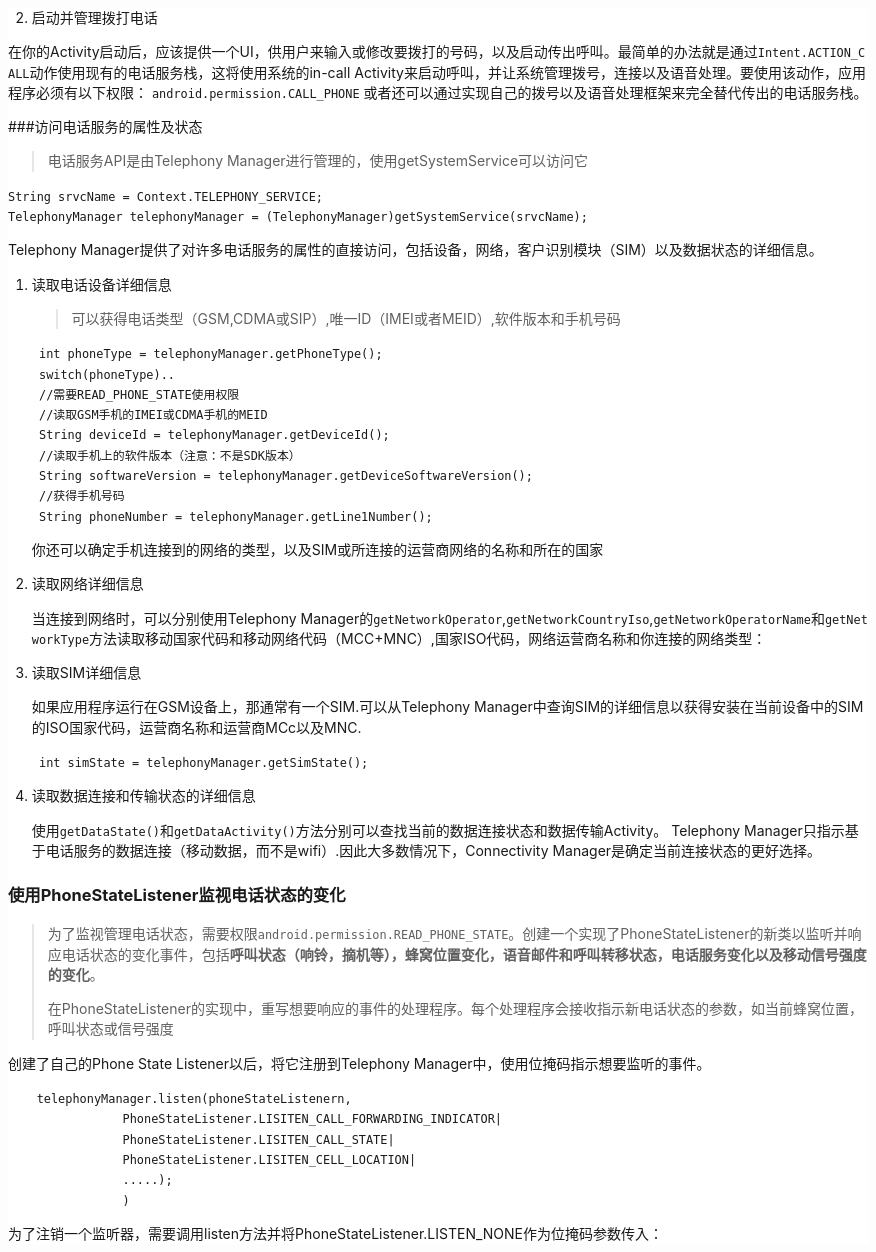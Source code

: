 2.  启动并管理拨打电话

 在你的Activity启动后，应该提供一个UI，供用户来输入或修改要拨打的号码，以及启动传出呼叫。最简单的办法就是通过`Intent.ACTION_CALL`动作使用现有的电话服务栈，这将使用系统的in-call Activity来启动呼叫，并让系统管理拨号，连接以及语音处理。要使用该动作，应用程序必须有以下权限：
`android.permission.CALL_PHONE`
或者还可以通过实现自己的拨号以及语音处理框架来完全替代传出的电话服务栈。

###访问电话服务的属性及状态
>电话服务API是由Telephony Manager进行管理的，使用getSystemService可以访问它

	String srvcName = Context.TELEPHONY_SERVICE;
	TelephonyManager telephonyManager = (TelephonyManager)getSystemService(srvcName);

Telephony Manager提供了对许多电话服务的属性的直接访问，包括设备，网络，客户识别模块（SIM）以及数据状态的详细信息。

1. 读取电话设备详细信息
	>可以获得电话类型（GSM,CDMA或SIP）,唯一ID（IMEI或者MEID）,软件版本和手机号码

		int phoneType = telephonyManager.getPhoneType();
		switch(phoneType)..
		//需要READ_PHONE_STATE使用权限
		//读取GSM手机的IMEI或CDMA手机的MEID
		String deviceId = telephonyManager.getDeviceId();
		//读取手机上的软件版本（注意：不是SDK版本）
		String softwareVersion = telephonyManager.getDeviceSoftwareVersion();
		//获得手机号码
		String phoneNumber = telephonyManager.getLine1Number();

	你还可以确定手机连接到的网络的类型，以及SIM或所连接的运营商网络的名称和所在的国家

2. 读取网络详细信息
	
	当连接到网络时，可以分别使用Telephony Manager的`getNetworkOperator`,`getNetworkCountryIso`,`getNetworkOperatorName`和`getNetworkType`方法读取移动国家代码和移动网络代码（MCC+MNC）,国家ISO代码，网络运营商名称和你连接的网络类型：

3. 读取SIM详细信息
	
	如果应用程序运行在GSM设备上，那通常有一个SIM.可以从Telephony Manager中查询SIM的详细信息以获得安装在当前设备中的SIM的ISO国家代码，运营商名称和运营商MCc以及MNC.
	
		int simState = telephonyManager.getSimState();

4. 读取数据连接和传输状态的详细信息
	
	使用`getDataState()`和`getDataActivity()`方法分别可以查找当前的数据连接状态和数据传输Activity。
Telephony Manager只指示基于电话服务的数据连接（移动数据，而不是wifi）.因此大多数情况下，Connectivity Manager是确定当前连接状态的更好选择。

###  使用PhoneStateListener监视电话状态的变化
>为了监视管理电话状态，需要权限`android.permission.READ_PHONE_STATE`。创建一个实现了PhoneStateListener的新类以监听并响应电话状态的变化事件，包括**呼叫状态（响铃，摘机等），蜂窝位置变化，语音邮件和呼叫转移状态，电话服务变化以及移动信号强度的变化**。
>
>在PhoneStateListener的实现中，重写想要响应的事件的处理程序。每个处理程序会接收指示新电话状态的参数，如当前蜂窝位置，呼叫状态或信号强度
   
创建了自己的Phone State Listener以后，将它注册到Telephony Manager中，使用位掩码指示想要监听的事件。

	    telephonyManager.listen(phoneStateListenern,
	                PhoneStateListener.LISITEN_CALL_FORWARDING_INDICATOR|
	                PhoneStateListener.LISITEN_CALL_STATE|
	                PhoneStateListener.LISITEN_CELL_LOCATION|
	                .....);
	                )
为了注销一个监听器，需要调用listen方法并将PhoneStateListener.LISTEN_NONE作为位掩码参数传入：
